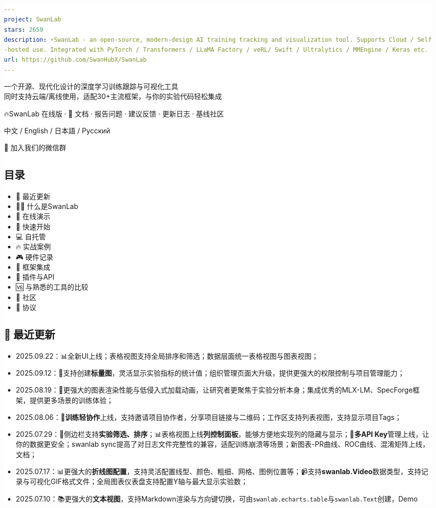 ```yaml
---
project: SwanLab
stars: 2659
description: ⚡️SwanLab - an open-source, modern-design AI training tracking and visualization tool. Supports Cloud / Self-hosted use. Integrated with PyTorch / Transformers / LLaMA Factory / veRL/ Swift / Ultralytics / MMEngine / Keras etc.
url: https://github.com/SwanHubX/SwanLab
---
```


一个开源、现代化设计的深度学习训练跟踪与可视化工具  
同时支持云端/离线使用，适配30+主流框架，与你的实验代码轻松集成

🔥SwanLab 在线版 · 📃 文档 · 报告问题 · 建议反馈 · 更新日志 · 基线社区

  

中文 / English / 日本語 / Русский

👋 加入我们的微信群

  

目录
--

-   🌟 最近更新
-   👋🏻 什么是SwanLab
-   📃 在线演示
-   🏁 快速开始
-   💻 自托管
-   🔥 实战案例
-   🎮 硬件记录
-   🚗 框架集成
-   🔌 插件与API
-   🆚 与熟悉的工具的比较
-   👥 社区
-   📃 协议

  

🌟 最近更新
-------

-   2025.09.22：📊全新UI上线；表格视图支持全局排序和筛选；数据层面统一表格视图与图表视图；
    
-   2025.09.12：🔢支持创建**标量图**，灵活显示实验指标的统计值；组织管理页面大升级，提供更强大的权限控制与项目管理能力；
    
-   2025.08.19：🤔更强大的图表渲染性能与低侵入式加载动画，让研究者更聚焦于实验分析本身；集成优秀的MLX-LM、SpecForge框架，提供更多场景的训练体验；
    
-   2025.08.06：👥**训练轻协作**上线，支持邀请项目协作者，分享项目链接与二维码；工作区支持列表视图，支持显示项目Tags；
    
-   2025.07.29：🚀侧边栏支持**实验筛选、排序**；📊表格视图上线**列控制面板**，能够方便地实现列的隐藏与显示；🔐**多API Key**管理上线，让你的数据更安全；swanlab sync提高了对日志文件完整性的兼容，适配训练崩溃等场景；新图表-PR曲线、ROC曲线、混淆矩阵上线，文档；
    
-   2025.07.17：📊更强大的**折线图配置**，支持灵活配置线型、颜色、粗细、网格、图例位置等；📹支持**swanlab.Video**数据类型，支持记录与可视化GIF格式文件；全局图表仪表盘支持配置Y轴与最大显示实验数；
    
-   2025.07.10：📚更强大的**文本视图**，支持Markdown渲染与方向键切换，可由`swanlab.echarts.table`与`swanlab.Text`创建，Demo
    
